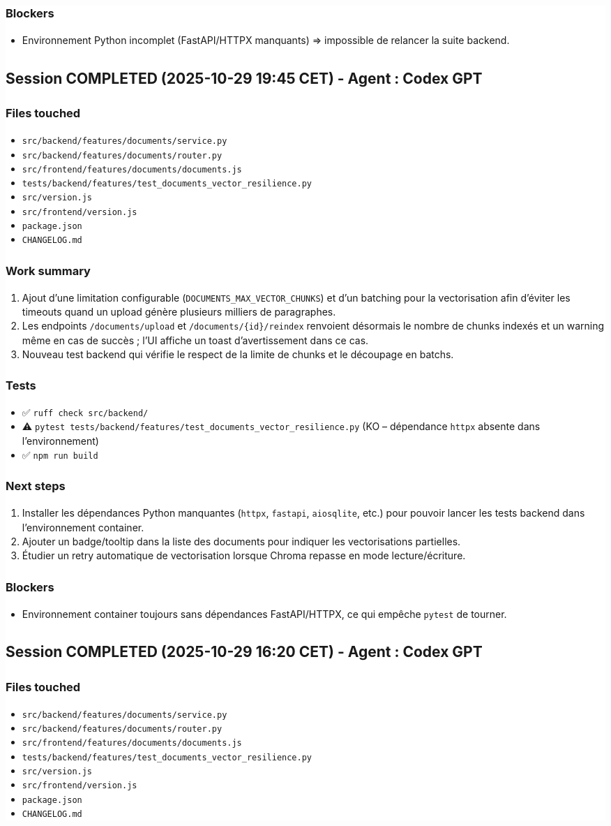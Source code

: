 ### Blockers
- Environnement Python incomplet (FastAPI/HTTPX manquants) ⇒ impossible de relancer la suite backend.

## Session COMPLETED (2025-10-29 19:45 CET) - Agent : Codex GPT

### Files touched
- `src/backend/features/documents/service.py`
- `src/backend/features/documents/router.py`
- `src/frontend/features/documents/documents.js`
- `tests/backend/features/test_documents_vector_resilience.py`
- `src/version.js`
- `src/frontend/version.js`
- `package.json`
- `CHANGELOG.md`

### Work summary
1. Ajout d’une limitation configurable (`DOCUMENTS_MAX_VECTOR_CHUNKS`) et d’un batching pour la vectorisation afin d’éviter les timeouts quand un upload génère plusieurs milliers de paragraphes.
2. Les endpoints `/documents/upload` et `/documents/{id}/reindex` renvoient désormais le nombre de chunks indexés et un warning même en cas de succès ; l’UI affiche un toast d’avertissement dans ce cas.
3. Nouveau test backend qui vérifie le respect de la limite de chunks et le découpage en batchs.

### Tests
- ✅ `ruff check src/backend/`
- ⚠️ `pytest tests/backend/features/test_documents_vector_resilience.py` (KO – dépendance `httpx` absente dans l’environnement)
- ✅ `npm run build`

### Next steps
1. Installer les dépendances Python manquantes (`httpx`, `fastapi`, `aiosqlite`, etc.) pour pouvoir lancer les tests backend dans l’environnement container.
2. Ajouter un badge/tooltip dans la liste des documents pour indiquer les vectorisations partielles.
3. Étudier un retry automatique de vectorisation lorsque Chroma repasse en mode lecture/écriture.

### Blockers
- Environnement container toujours sans dépendances FastAPI/HTTPX, ce qui empêche `pytest` de tourner.

## Session COMPLETED (2025-10-29 16:20 CET) - Agent : Codex GPT

### Files touched
- `src/backend/features/documents/service.py`
- `src/backend/features/documents/router.py`
- `src/frontend/features/documents/documents.js`
- `tests/backend/features/test_documents_vector_resilience.py`
- `src/version.js`
- `src/frontend/version.js`
- `package.json`
- `CHANGELOG.md`
